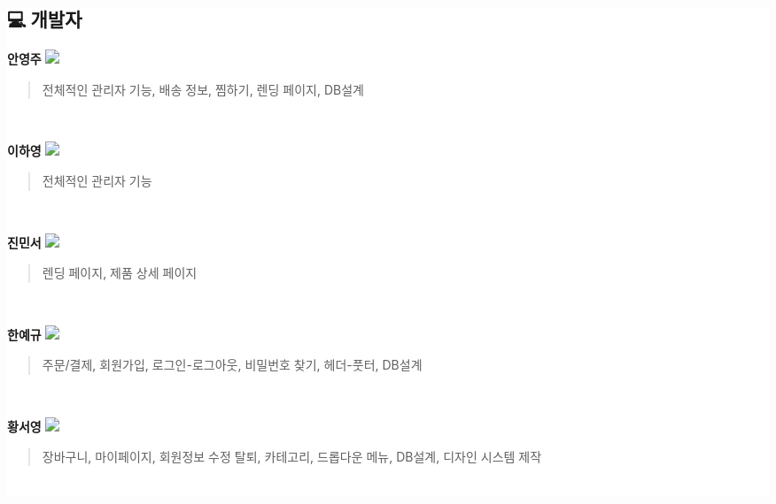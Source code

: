 ## 💻 **개발자**
**안영주**
<a href="https://github.com/dudwn1814" >
<img src="https://img.shields.io/badge/github-dudwn1814-lightgrey?style=for-the-badge&logo=Github&logoColor=white"  height="20"/></a>
> 전체적인 관리자 기능, 배송 정보, 찜하기, 렌딩 페이지, DB설계
<br>

**이하영**
<a href="https://github.com/glorialeezero" >
<img src="https://img.shields.io/badge/github-glorialeezero-lightgrey?style=for-the-badge&logo=Github&logoColor=white"  height="20"/></a>
> 전체적인 관리자 기능
<br>

**진민서**
<a href="https://github.com/jin0719" >
<img src="https://img.shields.io/badge/github-jin0719-lightgrey?style=for-the-badge&logo=Github&logoColor=white"  height="20"/></a>
> 렌딩 페이지, 제품 상세 페이지
<br>

**한예규**
<a href="https://github.com/yegyu-han" >
<img src="https://img.shields.io/badge/github-yegyu_han-lightgrey?style=for-the-badge&logo=Github&logoColor=white"  height="20"/></a>
> 주문/결제, 회원가입, 로그인-로그아웃, 비밀번호 찾기, 헤더-풋터, DB설계
<br>

**황서영**
<a href="https://github.com/Seo0H" >
<img src="https://img.shields.io/badge/github-Seo-lightgrey?style=for-the-badge&logo=Github&logoColor=white"  height="20"/></a>
> 장바구니, 마이페이지, 회원정보 수정 탈퇴, 카테고리, 드롭다운 메뉴, DB설계, 디자인 시스템 제작
<br>
